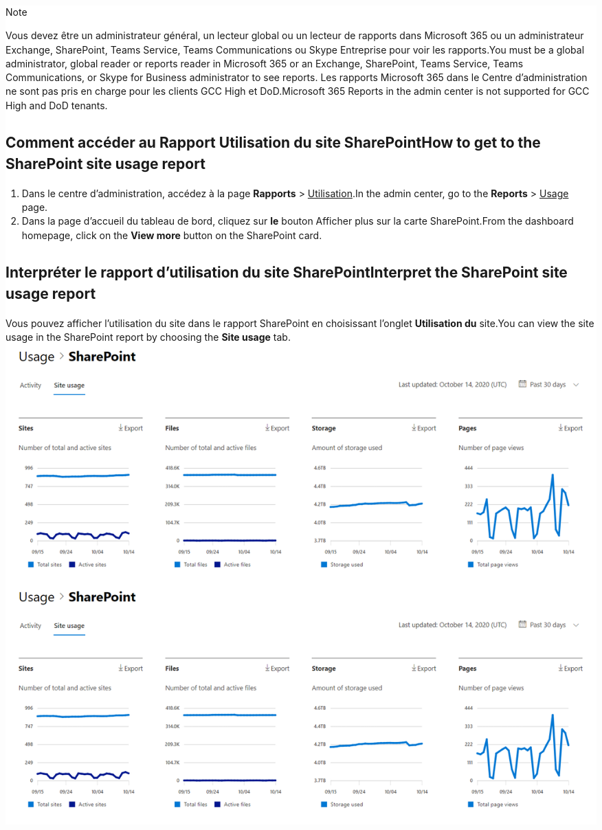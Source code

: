 > [!NOTE]
> <span data-ttu-id="22829-108">Vous devez être un administrateur général, un lecteur global ou un lecteur de rapports dans Microsoft 365 ou un administrateur Exchange, SharePoint, Teams Service, Teams Communications ou Skype Entreprise pour voir les rapports.</span><span class="sxs-lookup"><span data-stu-id="22829-108">You must be a global administrator, global reader or reports reader in Microsoft 365 or an Exchange, SharePoint, Teams Service, Teams Communications, or Skype for Business administrator to see reports.</span></span>
<span data-ttu-id="22829-109">Les rapports Microsoft 365 dans le Centre d’administration ne sont pas pris en charge pour les clients GCC High et DoD.</span><span class="sxs-lookup"><span data-stu-id="22829-109">Microsoft 365 Reports in the admin center is not supported for GCC High and DoD tenants.</span></span>
 
## <a name="how-to-get-to-the-sharepoint-site-usage-report"></a><span data-ttu-id="22829-110">Comment accéder au Rapport Utilisation du site SharePoint</span><span class="sxs-lookup"><span data-stu-id="22829-110">How to get to the SharePoint site usage report</span></span>

1. <span data-ttu-id="22829-111">Dans le centre d’administration, accédez à la page **Rapports** \> <a href="https://go.microsoft.com/fwlink/p/?linkid=2074756" target="_blank">Utilisation</a>.</span><span class="sxs-lookup"><span data-stu-id="22829-111">In the admin center, go to the **Reports** \> <a href="https://go.microsoft.com/fwlink/p/?linkid=2074756" target="_blank">Usage</a> page.</span></span> 
2. <span data-ttu-id="22829-112">Dans la page d’accueil du tableau de bord, cliquez sur **le** bouton Afficher plus sur la carte SharePoint.</span><span class="sxs-lookup"><span data-stu-id="22829-112">From the dashboard homepage, click on the **View more** button on the SharePoint card.</span></span>
  
## <a name="interpret-the-sharepoint-site-usage-report"></a><span data-ttu-id="22829-113">Interpréter le rapport d’utilisation du site SharePoint</span><span class="sxs-lookup"><span data-stu-id="22829-113">Interpret the SharePoint site usage report</span></span>

<span data-ttu-id="22829-114">Vous pouvez afficher l’utilisation du site dans le rapport SharePoint en choisissant l’onglet **Utilisation du** site.</span><span class="sxs-lookup"><span data-stu-id="22829-114">You can view the site usage in the SharePoint report by choosing the **Site usage** tab.</span></span><br/><span data-ttu-id="22829-115">![Rapports Microsoft 365 - Rapport d’utilisation du site Microsoft SharePoint.](../../media/d1cb6200-e81c-460b-9d05-53f4bd7cf5ee.png)</span><span class="sxs-lookup"><span data-stu-id="22829-115">![Microsoft 365 reports - Microsoft SharePoint site usage report.](../../media/d1cb6200-e81c-460b-9d05-53f4bd7cf5ee.png)</span></span>
